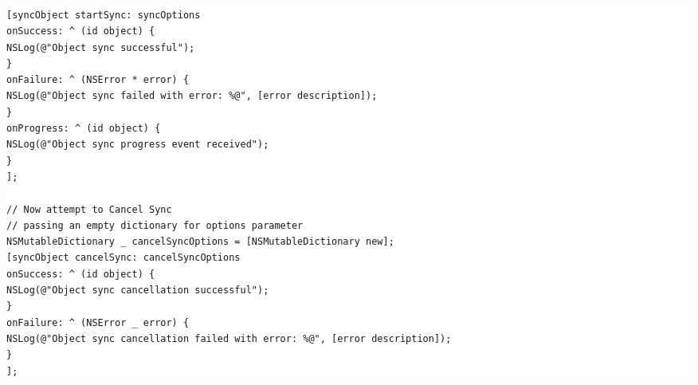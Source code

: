 ```
[syncObject startSync: syncOptions
onSuccess: ^ (id object) {
NSLog(@"Object sync successful");
}   
onFailure: ^ (NSError * error) {
NSLog(@"Object sync failed with error: %@", [error description]);
}
onProgress: ^ (id object) {
NSLog(@"Object sync progress event received");
}
];

// Now attempt to Cancel Sync
// passing an empty dictionary for options parameter
NSMutableDictionary _ cancelSyncOptions = [NSMutableDictionary new];
[syncObject cancelSync: cancelSyncOptions
onSuccess: ^ (id object) {
NSLog(@"Object sync cancellation successful");
}
onFailure: ^ (NSError _ error) {
NSLog(@"Object sync cancellation failed with error: %@", [error description]);
}
];
```
